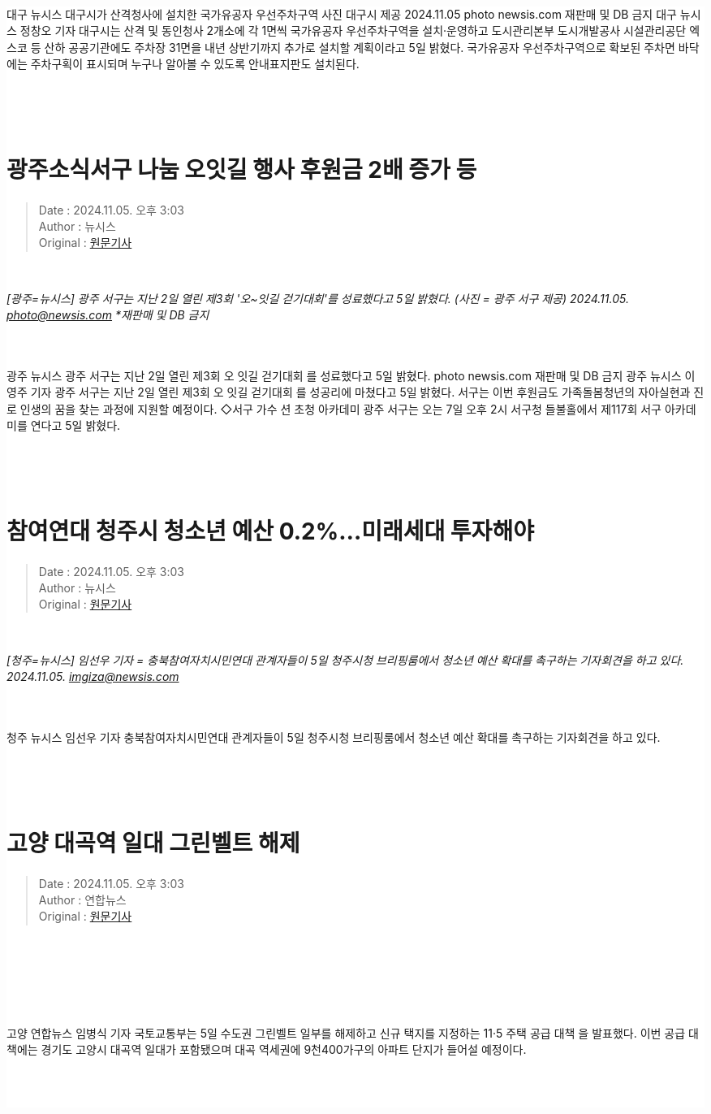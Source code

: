 대구 뉴시스 대구시가 산격청사에 설치한 국가유공자 우선주차구역 사진 대구시 제공 2024.11.05 photo newsis.com 재판매 및 DB 금지 대구 뉴시스 정창오 기자 대구시는 산격 및 동인청사 2개소에 각 1면씩 국가유공자 우선주차구역을 설치·운영하고 도시관리본부 도시개발공사 시설관리공단 엑스코 등 산하 공공기관에도 주차장 31면을 내년 상반기까지 추가로 설치할 계획이라고 5일 밝혔다.
국가유공자 우선주차구역으로 확보된 주차면 바닥에는 주차구획이 표시되며 누구나 알아볼 수 있도록 안내표지판도 설치된다.  
<br/><br/><br/>  

  
# 광주소식서구 나눔 오잇길 행사 후원금 2배 증가 등  
  
> Date : 2024.11.05. 오후 3:03  
> Author : 뉴시스  
> Original : [원문기사](https://n.news.naver.com/mnews/article/003/0012885377?sid=102)  
<br/>  
  
<img alt="[광주=뉴시스] 광주 서구는 지난 2일 열린 제3회 '오~잇길 걷기대회'를 성료했다고 5일 밝혔다. (사진 =  광주 서구 제공) 2024.11.05. photo@newsis.com *재판매 및 DB 금지" class="_LAZY_LOADING _LAZY_LOADING_INIT_HIDE" src="https://imgnews.pstatic.net/image/003/2024/11/05/NISI20241105_0001695106_web_20241105145027_20241105150332792.jpg?type=w860" id="img1" style="display: none;"></img><em class="img_desc">[광주=뉴시스] 광주 서구는 지난 2일 열린 제3회 '오~잇길 걷기대회'를 성료했다고 5일 밝혔다. (사진 =  광주 서구 제공) 2024.11.05. photo@newsis.com *재판매 및 DB 금지</em>  
<br/><br/>  
  
광주 뉴시스 광주 서구는 지난 2일 열린 제3회 오 잇길 걷기대회 를 성료했다고 5일 밝혔다.
photo newsis.com 재판매 및 DB 금지 광주 뉴시스 이영주 기자 광주 서구는 지난 2일 열린 제3회 오 잇길 걷기대회 를 성공리에 마쳤다고 5일 밝혔다.
서구는 이번 후원금도 가족돌봄청년의 자아실현과 진로 인생의 꿈을 찾는 과정에 지원할 예정이다.
◇서구 가수 션 초청 아카데미 광주 서구는 오는 7일 오후 2시 서구청 들불홀에서 제117회 서구 아카데미를 연다고 5일 밝혔다.  
<br/><br/><br/>  

  
# 참여연대 청주시 청소년 예산 0.2%…미래세대 투자해야  
  
> Date : 2024.11.05. 오후 3:03  
> Author : 뉴시스  
> Original : [원문기사](https://n.news.naver.com/mnews/article/003/0012885375?sid=102)  
<br/>  
  
<img alt="[청주=뉴시스] 임선우 기자 = 충북참여자치시민연대 관계자들이 5일 청주시청 브리핑룸에서 청소년 예산 확대를 촉구하는 기자회견을 하고 있다. 2024.11.05. imgiza@newsis.com" class="_LAZY_LOADING _LAZY_LOADING_INIT_HIDE" src="https://imgnews.pstatic.net/image/003/2024/11/05/NISI20241105_0001695131_web_20241105150102_20241105150328600.jpg?type=w860" id="img1" style="display: none;"></img><em class="img_desc">[청주=뉴시스] 임선우 기자 = 충북참여자치시민연대 관계자들이 5일 청주시청 브리핑룸에서 청소년 예산 확대를 촉구하는 기자회견을 하고 있다. 2024.11.05. imgiza@newsis.com</em>  
<br/><br/>  
  
청주 뉴시스 임선우 기자 충북참여자치시민연대 관계자들이 5일 청주시청 브리핑룸에서 청소년 예산 확대를 촉구하는 기자회견을 하고 있다.  
<br/><br/><br/>  

  
# 고양 대곡역 일대 그린벨트 해제  
  
> Date : 2024.11.05. 오후 3:03  
> Author : 연합뉴스  
> Original : [원문기사](https://n.news.naver.com/mnews/article/001/0015026826?sid=102)  
<br/>  
  
<img alt="" class="_LAZY_LOADING _LAZY_LOADING_INIT_HIDE" src="https://imgnews.pstatic.net/image/001/2024/11/05/PYH2024110512760006000_P4_20241105150336360.jpg?type=w860" id="img1" style="display: none;"></img>  
<br/><br/>  
  
고양 연합뉴스 임병식 기자 국토교통부는 5일 수도권 그린벨트 일부를 해제하고 신규 택지를 지정하는 11·5 주택 공급 대책 을 발표했다. 이번 공급 대책에는 경기도 고양시 대곡역 일대가 포함됐으며 대곡 역세권에 9천400가구의 아파트 단지가 들어설 예정이다.  
<br/><br/><br/>  
